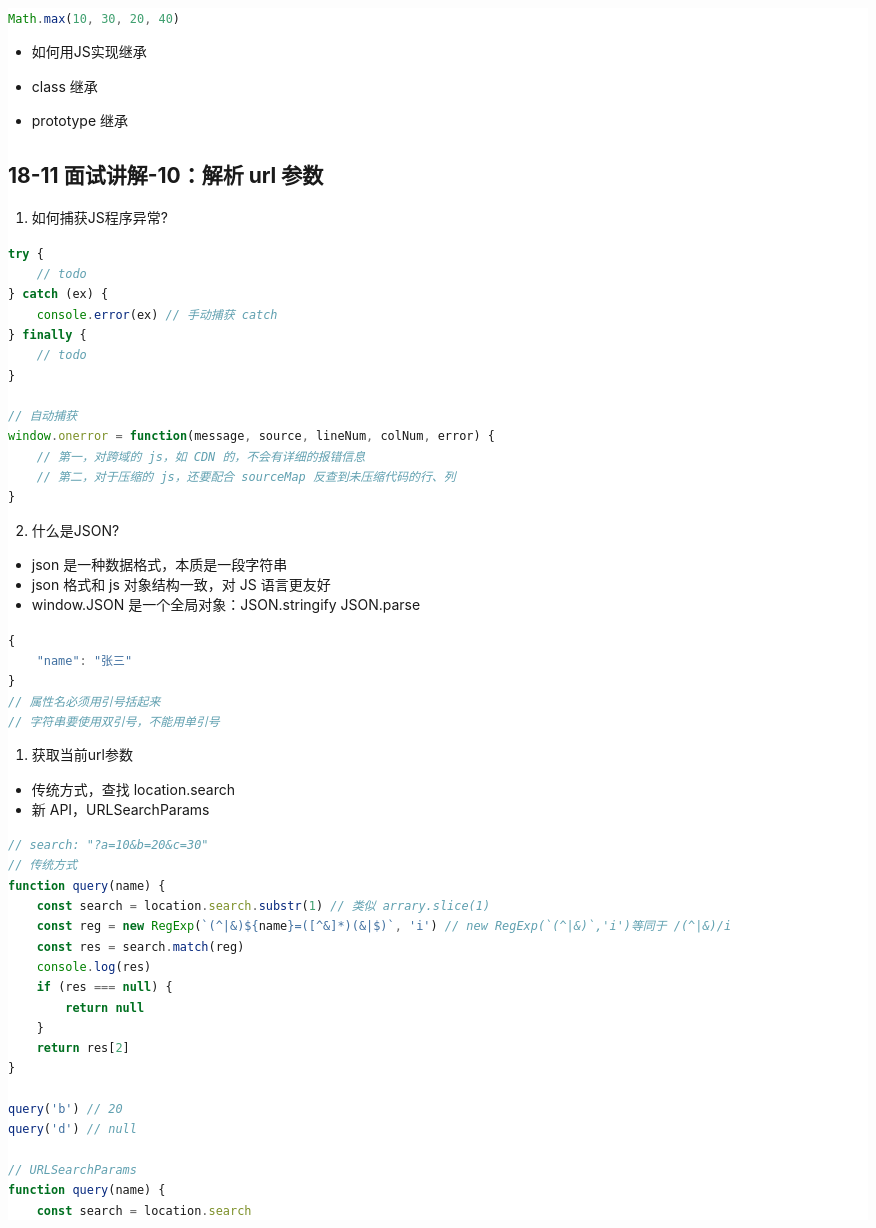 ```js
Math.max(10, 30, 20, 40)
```

- 如何用JS实现继承

- class 继承
- prototype 继承

## 18-11 面试讲解-10：解析 url 参数

1. 如何捕获JS程序异常?

```js
try {
    // todo
} catch (ex) {
    console.error(ex) // 手动捕获 catch
} finally {
    // todo
}

// 自动捕获
window.onerror = function(message, source, lineNum, colNum, error) {
    // 第一，对跨域的 js，如 CDN 的，不会有详细的报错信息
    // 第二，对于压缩的 js，还要配合 sourceMap 反查到未压缩代码的行、列
}
```

2. 什么是JSON?

- json 是一种数据格式，本质是一段字符串
- json 格式和 js 对象结构一致，对 JS 语言更友好
- window.JSON 是一个全局对象：JSON.stringify JSON.parse

```js
{
    "name": "张三"
}
// 属性名必须用引号括起来
// 字符串要使用双引号，不能用单引号
```

1. 获取当前url参数

- 传统方式，查找 location.search
- 新 API，URLSearchParams


```js
// search: "?a=10&b=20&c=30"
// 传统方式
function query(name) {
    const search = location.search.substr(1) // 类似 arrary.slice(1)
    const reg = new RegExp(`(^|&)${name}=([^&]*)(&|$)`, 'i') // new RegExp(`(^|&)`,'i')等同于 /(^|&)/i
    const res = search.match(reg)
    console.log(res)
    if (res === null) {
        return null
    }
    return res[2]
}

query('b') // 20
query('d') // null

// URLSearchParams
function query(name) {
    const search = location.search
```